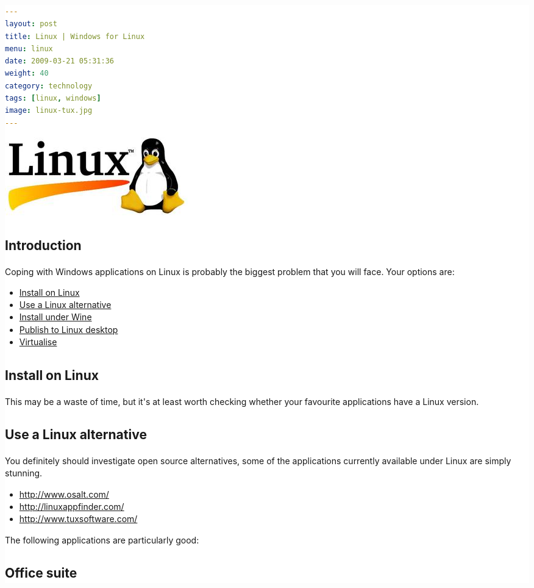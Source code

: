 ```yaml
---
layout: post
title: Linux | Windows for Linux
menu: linux
date: 2009-03-21 05:31:36
weight: 40
category: technology
tags: [linux, windows]
image: linux-tux.jpg
---
```


<img src="/assets/linux-tux.jpg" class="image-right" alt="Tux">

## Introduction

Coping with Windows applications on Linux is probably the biggest problem that you will face.  Your options are:

 * [Install on Linux](#install-on-linux)
 * [Use a Linux alternative](#use-a-linux-alternative)
 * [Install under Wine](#install-under-wine)
 * [Publish to Linux desktop](#publish-to-linux-desktop)
 * [Virtualise](#virtualise)



## Install on Linux

This may be a waste of time, but it's at least worth checking whether your favourite applications have a Linux version.

## Use a Linux alternative

You definitely should investigate open source alternatives, some of the applications currently available under Linux are simply stunning.

 * http://www.osalt.com/
 * http://linuxappfinder.com/
 * http://www.tuxsoftware.com/

The following applications are particularly good:

## Office suite
